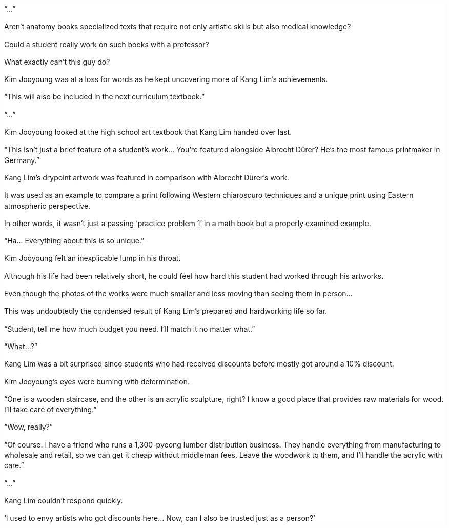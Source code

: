 “...”

Aren’t anatomy books specialized texts that require not only artistic skills but also medical knowledge?

Could a student really work on such books with a professor?

What exactly can’t this guy do?

Kim Jooyoung was at a loss for words as he kept uncovering more of Kang Lim’s achievements.

“This will also be included in the next curriculum textbook.”

“...”

Kim Jooyoung looked at the high school art textbook that Kang Lim handed over last.

“This isn’t just a brief feature of a student’s work... You’re featured alongside Albrecht Dürer? He’s the most famous printmaker in Germany.”

Kang Lim’s drypoint artwork was featured in comparison with Albrecht Dürer’s work.

It was used as an example to compare a print following Western chiaroscuro techniques and a unique print using Eastern atmospheric perspective.

In other words, it wasn’t just a passing ‘practice problem 1’ in a math book but a properly examined example.

“Ha... Everything about this is so unique.”

Kim Jooyoung felt an inexplicable lump in his throat.

Although his life had been relatively short, he could feel how hard this student had worked through his artworks.

Even though the photos of the works were much smaller and less moving than seeing them in person...

This was undoubtedly the condensed result of Kang Lim’s prepared and hardworking life so far.

“Student, tell me how much budget you need. I’ll match it no matter what.”

“What...?”

Kang Lim was a bit surprised since students who had received discounts before mostly got around a 10% discount.

Kim Jooyoung’s eyes were burning with determination.

“One is a wooden staircase, and the other is an acrylic sculpture, right? I know a good place that provides raw materials for wood. I’ll take care of everything.”

“Wow, really?”

“Of course. I have a friend who runs a 1,300-pyeong lumber distribution business. They handle everything from manufacturing to wholesale and retail, so we can get it cheap without middleman fees. Leave the woodwork to them, and I’ll handle the acrylic with care.”

“...”

Kang Lim couldn’t respond quickly.

‘I used to envy artists who got discounts here... Now, can I also be trusted just as a person?’
